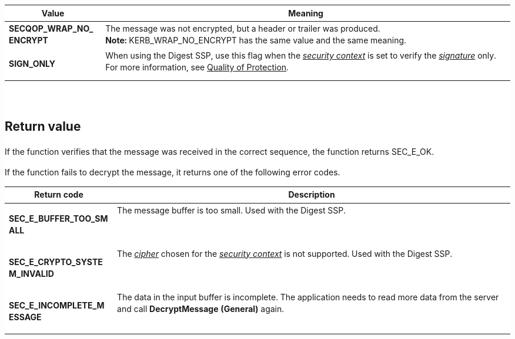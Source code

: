 


| Value | Meaning | 
|-------|---------|
| **SECQOP_WRAP_NO_ENCRYPT**<br> | The message was not encrypted, but a header or trailer was produced.<br> **Note:** KERB_WRAP_NO_ENCRYPT has the same value and the same meaning.<br> | 
| <span id="SIGN_ONLY_"></span><span id="sign_only_"></span><dl><dt><strong>SIGN_ONLY</strong></dt></dl> | When using the Digest SSP, use this flag when the [*security context*](../secgloss/s-gly.md) is set to verify the [*signature*](../secgloss/s-gly.md) only. For more information, see [Quality of Protection](quality-of-protection.md).<br /> | 




 

</dd> </dl>

## Return value

If the function verifies that the message was received in the correct sequence, the function returns SEC\_E\_OK.

If the function fails to decrypt the message, it returns one of the following error codes.



| Return code                                                                                                    | Description                                                                                                                                                                                                                                                                                                                                                                                                                                                                                                                                                                                                                                                                                                                                                                                                                                                             |
|----------------------------------------------------------------------------------------------------------------|-------------------------------------------------------------------------------------------------------------------------------------------------------------------------------------------------------------------------------------------------------------------------------------------------------------------------------------------------------------------------------------------------------------------------------------------------------------------------------------------------------------------------------------------------------------------------------------------------------------------------------------------------------------------------------------------------------------------------------------------------------------------------------------------------------------------------------------------------------------------------|
| <dl> <dt>**SEC\_E\_BUFFER\_TOO\_SMALL**</dt> </dl>      | The message buffer is too small. Used with the Digest SSP.<br/>                                                                                                                                                                                                                                                                                                                                                                                                                                                                                                                                                                                                                                                                                                                                                                                                   |
| <dl> <dt>**SEC\_E\_CRYPTO\_SYSTEM\_INVALID**</dt> </dl> | The [*cipher*](../secgloss/c-gly.md) chosen for the [*security context*](../secgloss/s-gly.md) is not supported. Used with the Digest SSP.<br/>                                                                                                                                                                                                                                                                                                                                                                                                                                                                                                                                                                                                                                                                                                                                                                       |
| <dl> <dt>**SEC\_E\_INCOMPLETE\_MESSAGE**</dt> </dl>     | The data in the input buffer is incomplete. The application needs to read more data from the server and call **DecryptMessage (General)** again.<br/>                                                                                                                                                                                                                                                                                                                                                                                                                                                                                                                                                                                                                                                                             |